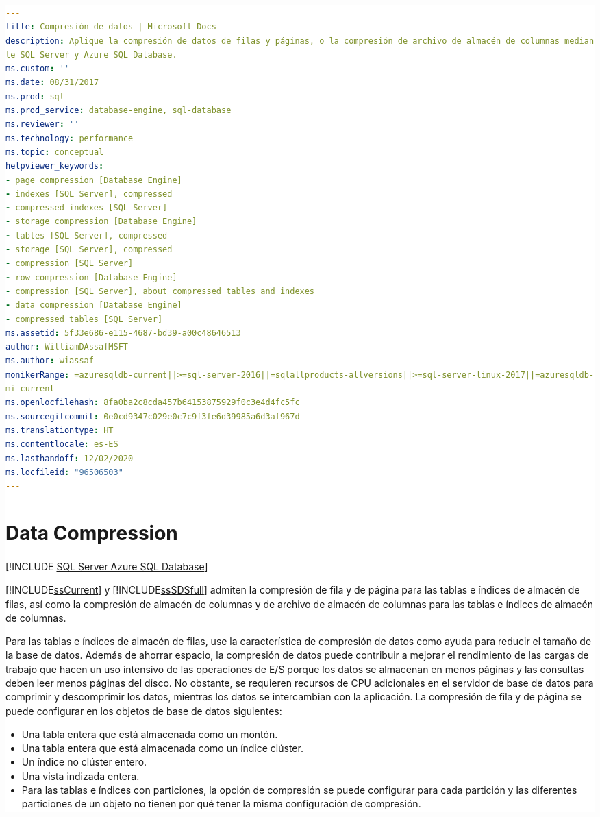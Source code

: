 ```yaml
---
title: Compresión de datos | Microsoft Docs
description: Aplique la compresión de datos de filas y páginas, o la compresión de archivo de almacén de columnas mediante SQL Server y Azure SQL Database.
ms.custom: ''
ms.date: 08/31/2017
ms.prod: sql
ms.prod_service: database-engine, sql-database
ms.reviewer: ''
ms.technology: performance
ms.topic: conceptual
helpviewer_keywords:
- page compression [Database Engine]
- indexes [SQL Server], compressed
- compressed indexes [SQL Server]
- storage compression [Database Engine]
- tables [SQL Server], compressed
- storage [SQL Server], compressed
- compression [SQL Server]
- row compression [Database Engine]
- compression [SQL Server], about compressed tables and indexes
- data compression [Database Engine]
- compressed tables [SQL Server]
ms.assetid: 5f33e686-e115-4687-bd39-a00c48646513
author: WilliamDAssafMSFT
ms.author: wiassaf
monikerRange: =azuresqldb-current||>=sql-server-2016||=sqlallproducts-allversions||>=sql-server-linux-2017||=azuresqldb-mi-current
ms.openlocfilehash: 8fa0ba2c8cda457b64153875929f0c3e4d4fc5fc
ms.sourcegitcommit: 0e0cd9347c029e0c7c9f3fe6d39985a6d3af967d
ms.translationtype: HT
ms.contentlocale: es-ES
ms.lasthandoff: 12/02/2020
ms.locfileid: "96506503"
---
```

# <a name="data-compression"></a>Data Compression
[!INCLUDE [SQL Server Azure SQL Database](../../includes/applies-to-version/sql-asdb.md)]

  [!INCLUDE[ssCurrent](../../includes/sscurrent-md.md)] y [!INCLUDE[ssSDSfull](../../includes/sssdsfull-md.md)] admiten la compresión de fila y de página para las tablas e índices de almacén de filas, así como la compresión de almacén de columnas y de archivo de almacén de columnas para las tablas e índices de almacén de columnas.  
  
 Para las tablas e índices de almacén de filas, use la característica de compresión de datos como ayuda para reducir el tamaño de la base de datos. Además de ahorrar espacio, la compresión de datos puede contribuir a mejorar el rendimiento de las cargas de trabajo que hacen un uso intensivo de las operaciones de E/S porque los datos se almacenan en menos páginas y las consultas deben leer menos páginas del disco. No obstante, se requieren recursos de CPU adicionales en el servidor de base de datos para comprimir y descomprimir los datos, mientras los datos se intercambian con la aplicación. La compresión de fila y de página se puede configurar en los objetos de base de datos siguientes:   
-   Una tabla entera que está almacenada como un montón.  
-   Una tabla entera que está almacenada como un índice clúster.  
-   Un índice no clúster entero.  
-   Una vista indizada entera.  
-   Para las tablas e índices con particiones, la opción de compresión se puede configurar para cada partición y las diferentes particiones de un objeto no tienen por qué tener la misma configuración de compresión.  
  